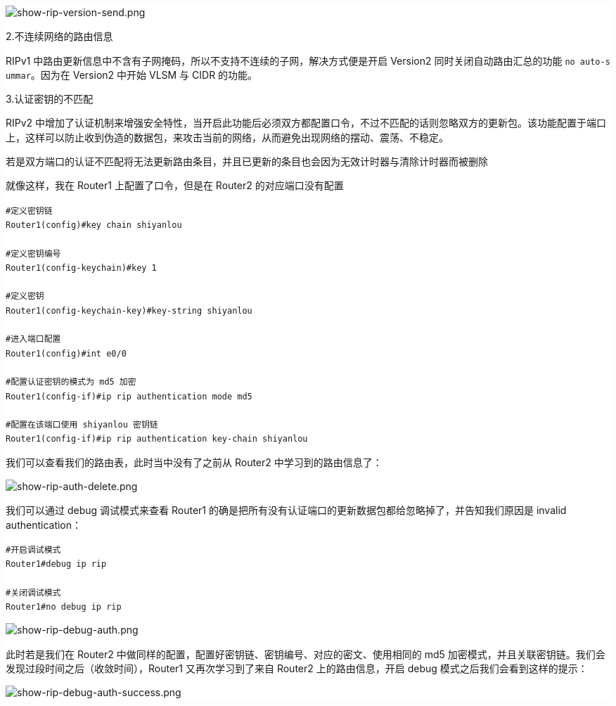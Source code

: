 ![show-rip-version-send.png](https://doc.shiyanlou.com/document-uid113508labid2213timestamp1477495281318.png)

2.不连续网络的路由信息

RIPv1 中路由更新信息中不含有子网掩码，所以不支持不连续的子网，解决方式便是开启 Version2 同时关闭自动路由汇总的功能 `no auto-summar`。因为在 Version2 中开始 VLSM 与 CIDR 的功能。

3.认证密钥的不匹配

RIPv2 中增加了认证机制来增强安全特性，当开启此功能后必须双方都配置口令，不过不匹配的话则忽略双方的更新包。该功能配置于端口上，这样可以防止收到伪造的数据包，来攻击当前的网络，从而避免出现网络的摆动、震荡、不稳定。

若是双方端口的认证不匹配将无法更新路由条目，并且已更新的条目也会因为无效计时器与清除计时器而被删除

就像这样，我在 Router1 上配置了口令，但是在 Router2 的对应端口没有配置

```
#定义密钥链
Router1(config)#key chain shiyanlou

#定义密钥编号
Router1(config-keychain)#key 1

#定义密钥
Router1(config-keychain-key)#key-string shiyanlou

#进入端口配置
Router1(config)#int e0/0

#配置认证密钥的模式为 md5 加密
Router1(config-if)#ip rip authentication mode md5

#配置在该端口使用 shiyanlou 密钥链
Router1(config-if)#ip rip authentication key-chain shiyanlou
```

我们可以查看我们的路由表，此时当中没有了之前从 Router2 中学习到的路由信息了：

![show-rip-auth-delete.png](https://doc.shiyanlou.com/document-uid113508labid2213timestamp1477478732130.png)

我们可以通过 debug 调试模式来查看 Router1 的确是把所有没有认证端口的更新数据包都给忽略掉了，并告知我们原因是 invalid authentication：

```
#开启调试模式
Router1#debug ip rip

#关闭调试模式
Router1#no debug ip rip
```

![show-rip-debug-auth.png](https://doc.shiyanlou.com/document-uid113508labid2213timestamp1477493909271.png)

此时若是我们在 Router2 中做同样的配置，配置好密钥链、密钥编号、对应的密文、使用相同的 md5 加密模式，并且关联密钥链。我们会发现过段时间之后（收敛时间），Router1 又再次学习到了来自 Router2 上的路由信息，开启 debug 模式之后我们会看到这样的提示：

![show-rip-debug-auth-success.png](https://doc.shiyanlou.com/document-uid113508labid2213timestamp1477494378364.png)
